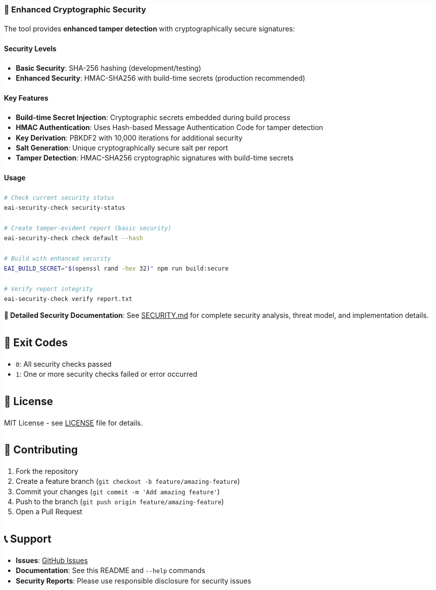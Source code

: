 ### 🔐 Enhanced Cryptographic Security

The tool provides **enhanced tamper detection** with cryptographically secure signatures:

#### Security Levels
- **Basic Security**: SHA-256 hashing (development/testing)
- **Enhanced Security**: HMAC-SHA256 with build-time secrets (production recommended)

#### Key Features
- **Build-time Secret Injection**: Cryptographic secrets embedded during build process
- **HMAC Authentication**: Uses Hash-based Message Authentication Code for tamper detection  
- **Key Derivation**: PBKDF2 with 10,000 iterations for additional security
- **Salt Generation**: Unique cryptographically secure salt per report
- **Tamper Detection**: HMAC-SHA256 cryptographic signatures with build-time secrets

#### Usage
```bash
# Check current security status
eai-security-check security-status

# Create tamper-evident report (basic security)
eai-security-check check default --hash

# Build with enhanced security
EAI_BUILD_SECRET="$(openssl rand -hex 32)" npm run build:secure

# Verify report integrity
eai-security-check verify report.txt
```

**📖 Detailed Security Documentation**: See [SECURITY.md](SECURITY.md) for complete security analysis, threat model, and implementation details.

## 🚪 Exit Codes

- `0`: All security checks passed
- `1`: One or more security checks failed or error occurred

## 📄 License

MIT License - see [LICENSE](LICENSE) file for details.

## 🤝 Contributing

1. Fork the repository
2. Create a feature branch (`git checkout -b feature/amazing-feature`)
3. Commit your changes (`git commit -m 'Add amazing feature'`)
4. Push to the branch (`git push origin feature/amazing-feature`)
5. Open a Pull Request

## 📞 Support

- **Issues**: [GitHub Issues](https://github.com/eaiti/eai_security_check/issues)
- **Documentation**: See this README and `--help` commands
- **Security Reports**: Please use responsible disclosure for security issues
